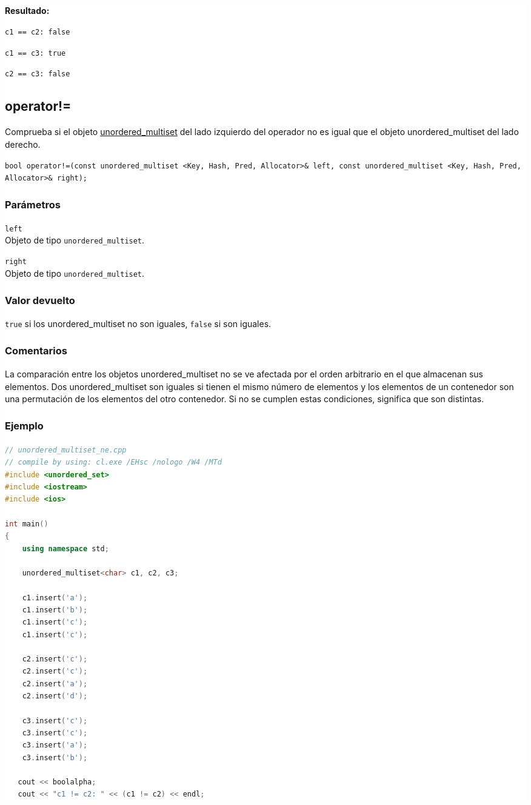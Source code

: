  **Resultado:**  
  
 `c1 == c2: false`  
  
 `c1 == c3: true`  
  
 `c2 == c3: false`  
  
##  <a name="op_neq_unordered_multiset"></a>  operator!=  
 Comprueba si el objeto [unordered_multiset](../standard-library/unordered-multiset-class.md) del lado izquierdo del operador no es igual que el objeto unordered_multiset del lado derecho.  
  
```
bool operator!=(const unordered_multiset <Key, Hash, Pred, Allocator>& left, const unordered_multiset <Key, Hash, Pred, Allocator>& right);
```  
  
### <a name="parameters"></a>Parámetros  
 `left`  
 Objeto de tipo `unordered_multiset`.  
  
 `right`  
 Objeto de tipo `unordered_multiset`.  
  
### <a name="return-value"></a>Valor devuelto  
 `true` si los unordered_multiset no son iguales, `false` si son iguales.  
  
### <a name="remarks"></a>Comentarios  
 La comparación entre los objetos unordered_multiset no se ve afectada por el orden arbitrario en el que almacenan sus elementos. Dos unordered_multiset son iguales si tienen el mismo número de elementos y los elementos de un contenedor son una permutación de los elementos del otro contenedor. Si no se cumplen estas condiciones, significa que son distintas.  
  
### <a name="example"></a>Ejemplo  
  
```cpp  
// unordered_multiset_ne.cpp   
// compile by using: cl.exe /EHsc /nologo /W4 /MTd   
#include <unordered_set>   
#include <iostream>   
#include <ios>  
  
int main()   
{   
    using namespace std;  
  
    unordered_multiset<char> c1, c2, c3;  
  
    c1.insert('a');   
    c1.insert('b');   
    c1.insert('c');   
    c1.insert('c');   
  
    c2.insert('c');   
    c2.insert('c');   
    c2.insert('a');   
    c2.insert('d');   
  
    c3.insert('c');   
    c3.insert('c');   
    c3.insert('a');   
    c3.insert('b');   
  
   cout << boolalpha;  
   cout << "c1 != c2: " << (c1 != c2) << endl;   
```